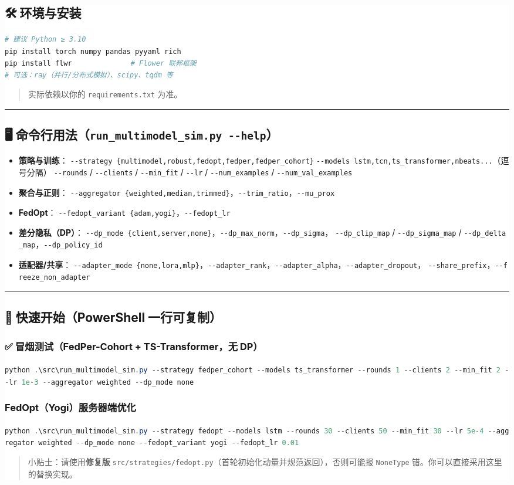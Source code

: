 
## 🛠 环境与安装

```powershell
# 建议 Python ≥ 3.10
pip install torch numpy pandas pyyaml rich
pip install flwr              # Flower 联邦框架
# 可选：ray（并行/分布式模拟）、scipy、tqdm 等
```

> 实际依赖以你的 `requirements.txt` 为准。

---

## 🖥️ 命令行用法（`run_multimodel_sim.py --help`）

* **策略与训练**：
  `--strategy {multimodel,robust,fedopt,fedper,fedper_cohort}`
  `--models lstm,tcn,ts_transformer,nbeats...`（逗号分隔）
  `--rounds` / `--clients` / `--min_fit` / `--lr` / `--num_examples` / `--num_val_examples`

* **聚合与正则**：
  `--aggregator {weighted,median,trimmed}`，`--trim_ratio`，`--mu_prox`

* **FedOpt**：
  `--fedopt_variant {adam,yogi}`，`--fedopt_lr`

* **差分隐私（DP）**：
  `--dp_mode {client,server,none}`，`--dp_max_norm`，`--dp_sigma`，
  `--dp_clip_map` / `--dp_sigma_map` / `--dp_delta_map`，`--dp_policy_id`

* **适配器/共享**：
  `--adapter_mode {none,lora,mlp}`，`--adapter_rank`，`--adapter_alpha`，`--adapter_dropout`，
  `--share_prefix`，`--freeze_non_adapter`

---

## 🚀 快速开始（PowerShell 一行可复制）

### ✅ 冒烟测试（FedPer-Cohort + TS-Transformer，无 DP）

```powershell
python .\src\run_multimodel_sim.py --strategy fedper_cohort --models ts_transformer --rounds 1 --clients 2 --min_fit 2 --lr 1e-3 --aggregator weighted --dp_mode none
```

### FedOpt（Yogi）服务器端优化

```powershell
python .\src\run_multimodel_sim.py --strategy fedopt --models lstm --rounds 30 --clients 50 --min_fit 30 --lr 5e-4 --aggregator weighted --dp_mode none --fedopt_variant yogi --fedopt_lr 0.01
```

> 小贴士：请使用**修复版** `src/strategies/fedopt.py`（首轮初始化动量并规范返回），否则可能报 `NoneType` 错。你可以直接采用这里的替换实现。
